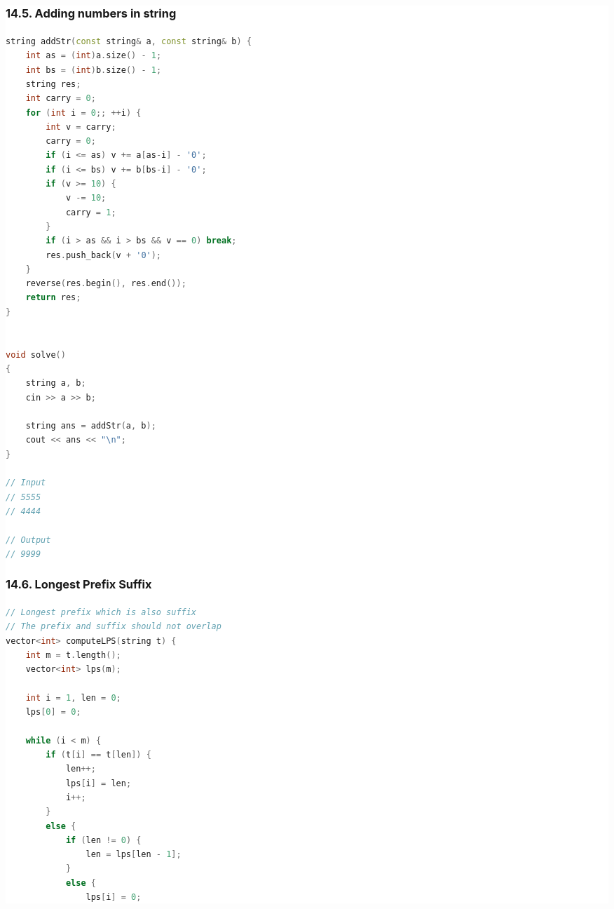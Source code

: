 ### 14.5. Adding numbers in string
```cpp
string addStr(const string& a, const string& b) {
	int as = (int)a.size() - 1;
	int bs = (int)b.size() - 1;
	string res;
	int carry = 0;
	for (int i = 0;; ++i) {
		int v = carry;
		carry = 0;
		if (i <= as) v += a[as-i] - '0';
		if (i <= bs) v += b[bs-i] - '0';
		if (v >= 10) {
			v -= 10;
			carry = 1;
		}
		if (i > as && i > bs && v == 0) break;
		res.push_back(v + '0');
	}
	reverse(res.begin(), res.end());
	return res;
}


void solve()
{
	string a, b;
	cin >> a >> b;

	string ans = addStr(a, b);
	cout << ans << "\n";
}

// Input
// 5555
// 4444

// Output
// 9999
```
### 14.6. Longest Prefix Suffix
```cpp
// Longest prefix which is also suffix
// The prefix and suffix should not overlap
vector<int> computeLPS(string t) {
	int m = t.length();
    vector<int> lps(m);
 
    int i = 1, len = 0;
    lps[0] = 0;
 
    while (i < m) {
        if (t[i] == t[len]) {
            len++;
            lps[i] = len;
            i++;
        }
        else {
            if (len != 0) {
                len = lps[len - 1];
            }
            else {
                lps[i] = 0;
```